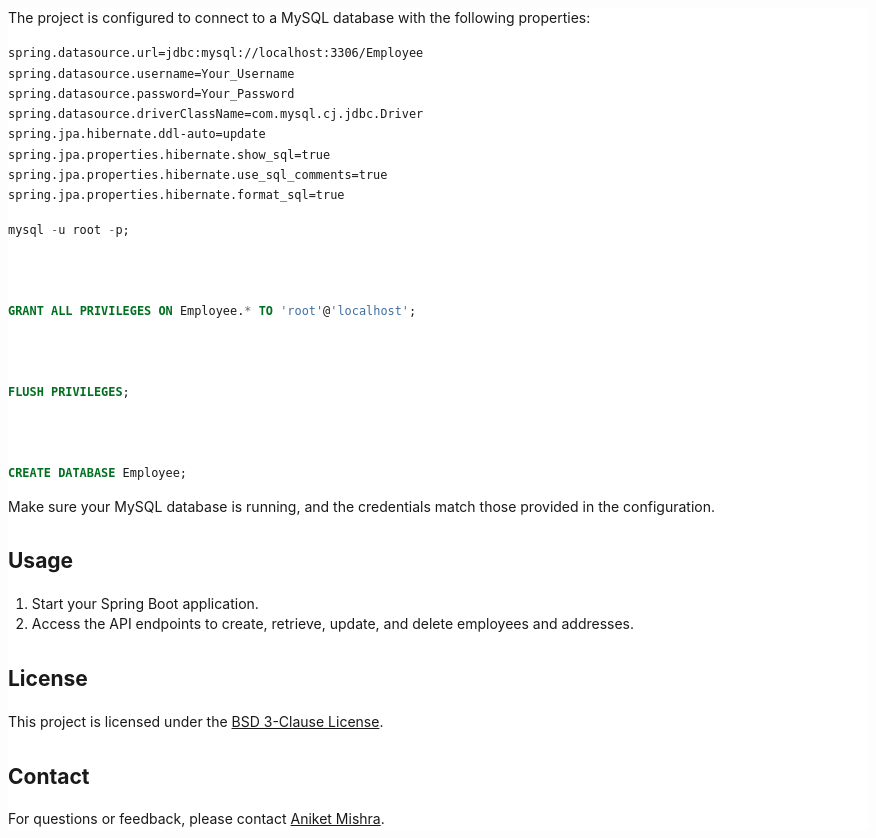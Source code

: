  

The project is configured to connect to a MySQL database with the following properties:

 

```properties
spring.datasource.url=jdbc:mysql://localhost:3306/Employee
spring.datasource.username=Your_Username
spring.datasource.password=Your_Password
spring.datasource.driverClassName=com.mysql.cj.jdbc.Driver
spring.jpa.hibernate.ddl-auto=update
spring.jpa.properties.hibernate.show_sql=true
spring.jpa.properties.hibernate.use_sql_comments=true
spring.jpa.properties.hibernate.format_sql=true
```
```sql
mysql -u root -p;

 

GRANT ALL PRIVILEGES ON Employee.* TO 'root'@'localhost';

 

FLUSH PRIVILEGES;

 

CREATE DATABASE Employee;
```

 

 

Make sure your MySQL database is running, and the credentials match those provided in the configuration.

 

## Usage

 

1. Start your Spring Boot application.
2. Access the API endpoints to create, retrieve, update, and delete employees and addresses.

 

## License

 

This project is licensed under the [BSD 3-Clause License](LICENSE).

 

## Contact

 

For questions or feedback, please contact [Aniket Mishra](aniketmishra2728@gmail.com).
